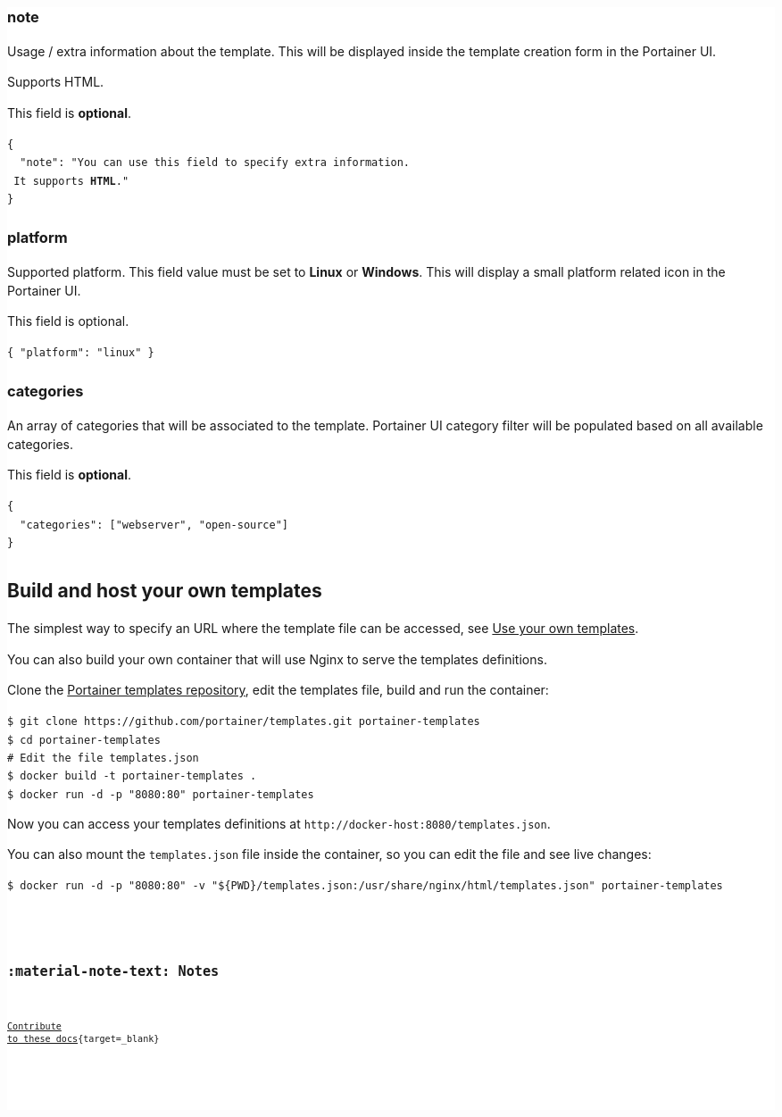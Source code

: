 ### note

Usage / extra information about the template. This will be displayed inside the template creation form in the Portainer UI.

Supports HTML.

This field is <b>optional</b>.

<pre><code>{
  "note": "You can use this field to specify extra information. <br/> It supports <b>HTML</b>."
}</code></pre>

### platform

Supported platform. This field value must be set to <b>Linux</b> or <b>Windows</b>. This will display a small platform related icon in the Portainer UI.

This field is optional.

<prep><code>{
  "platform": "linux"
}</code></pre>

### categories

An array of categories that will be associated to the template. Portainer UI category filter will be populated based on all available categories.

This field is <b>optional</b>.

<pre><code>{
  "categories": ["webserver", "open-source"]
}</code></pre>

## Build and host your own templates

The simplest way to specify an URL where the template file can be accessed, see [Use your own templates](../deploy/ceinstalldocker.md#use-your-own-templates).

You can also build your own container that will use Nginx to serve the templates definitions.

Clone the [Portainer templates repository](https://github.com/portainer/templates), edit the templates file, build and run the container:

<pre><code>$ git clone https://github.com/portainer/templates.git portainer-templates
$ cd portainer-templates
# Edit the file templates.json
$ docker build -t portainer-templates .
$ docker run -d -p "8080:80" portainer-templates</code></pre>

Now you can access your templates definitions at <code>http://docker-host:8080/templates.json</code>.

You can also mount the <code>templates.json</code> file inside the container, so you can edit the file and see live changes:

<pre><code>$ docker run -d -p "8080:80" -v "${PWD}/templates.json:/usr/share/nginx/html/templates.json" portainer-templates<code></pre>

## :material-note-text: Notes

[Contribute to these docs](https://github.com/portainer/portainer-docs/blob/master/contributing.md){target=_blank}
